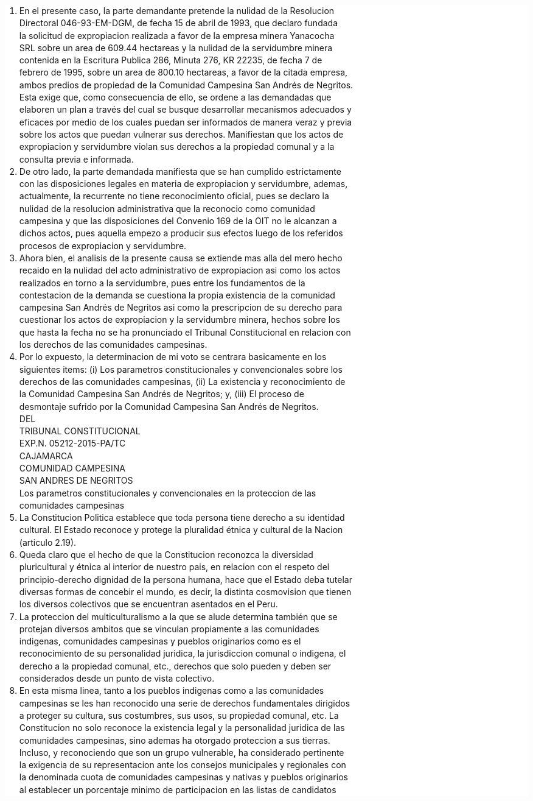 1. En el presente caso, la parte demandante pretende la nulidad de la Resolucion  
Directoral 046-93-EM-DGM, de fecha 15 de abril de 1993, que declaro fundada  
la solicitud de expropiacion realizada a favor de la empresa minera Yanacocha  
SRL sobre un area de 609.44 hectareas y la nulidad de la servidumbre minera  
contenida en la Escritura Publica 286, Minuta 276, KR 22235, de fecha 7 de  
febrero de 1995, sobre un area de 800.10 hectareas, a favor de la citada empresa,  
ambos predios de propiedad de la Comunidad Campesina San Andrés de Negritos.  
Esta exige que, como consecuencia de ello, se ordene a las demandadas que  
elaboren un plan a través del cual se busque desarrollar mecanismos adecuados y  
eficaces por medio de los cuales puedan ser informados de manera veraz y previa  
sobre los actos que puedan vulnerar sus derechos. Manifiestan que los actos de  
expropiacion y servidumbre violan sus derechos a la propiedad comunal y a la  
consulta previa e informada.  
2. De otro lado, la parte demandada manifiesta que se han cumplido estrictamente  
con las disposiciones legales en materia de expropiacion y servidumbre, ademas,  
actualmente, la recurrente no tiene reconocimiento oficial, pues se declaro la  
nulidad de la resolucion administrativa que la reconocio como comunidad  
campesina y que las disposiciones del Convenio 169 de la OIT no le alcanzan a  
dichos actos, pues aquella empezo a producir sus efectos luego de los referidos  
procesos de expropiacion y servidumbre.  
3. Ahora bien, el analisis de la presente causa se extiende mas alla del mero hecho  
recaido en la nulidad del acto administrativo de expropiacion asi como los actos  
realizados en torno a la servidumbre, pues entre los fundamentos de la  
contestacion de la demanda se cuestiona la propia existencia de la comunidad  
campesina San Andrés de Negritos asi como la prescripcion de su derecho para  
cuestionar los actos de expropiacion y la servidumbre minera, hechos sobre los  
que hasta la fecha no se ha pronunciado el Tribunal Constitucional en relacion con  
los derechos de las comunidades campesinas.  
4. Por lo expuesto, la determinacion de mi voto se centrara basicamente en los  
siguientes items: (i) Los parametros constitucionales y convencionales sobre los  
derechos de las comunidades campesinas, (ii) La existencia y reconocimiento de  
la Comunidad Campesina San Andrés de Negritos; y, (iii) El proceso de  
desmontaje sufrido por la Comunidad Campesina San Andrés de Negritos.  
DEL  
TRIBUNAL CONSTITUCIONAL  
EXP.N. 05212-2015-PA/TC  
CAJAMARCA  
COMUNIDAD CAMPESINA  
SAN ANDRES DE NEGRITOS  
Los parametros constitucionales y convencionales en la proteccion de las  
comunidades campesinas  
5. La Constitucion Politica establece que toda persona tiene derecho a su identidad  
cultural. El Estado reconoce y protege la pluralidad étnica y cultural de la Nacion  
(articulo 2.19).  
6. Queda claro que el hecho de que la Constitucion reconozca la diversidad  
pluricultural y étnica al interior de nuestro pais, en relacion con el respeto del  
principio-derecho dignidad de la persona humana, hace que el Estado deba tutelar  
diversas formas de concebir el mundo, es decir, la distinta cosmovision que tienen  
los diversos colectivos que se encuentran asentados en el Peru.  
7. La proteccion del multiculturalismo a la que se alude determina también que se  
protejan diversos ambitos que se vinculan propiamente a las comunidades  
indigenas, comunidades campesinas y pueblos originarios como es el  
reconocimiento de su personalidad juridica, la jurisdiccion comunal o indigena, el  
derecho a la propiedad comunal, etc., derechos que solo pueden y deben ser  
considerados desde un punto de vista colectivo.  
8. En esta misma linea, tanto a los pueblos indigenas como a las comunidades  
campesinas se les han reconocido una serie de derechos fundamentales dirigidos  
a proteger su cultura, sus costumbres, sus usos, su propiedad comunal, etc. La  
Constitucion no solo reconoce la existencia legal y la personalidad juridica de las  
comunidades campesinas, sino ademas ha otorgado proteccion a sus tierras.  
Incluso, y reconociendo que son un grupo vulnerable, ha considerado pertinente  
la exigencia de su representacion ante los consejos municipales y regionales con  
la denominada cuota de comunidades campesinas y nativas y pueblos originarios  
al establecer un porcentaje minimo de participacion en las listas de candidatos  